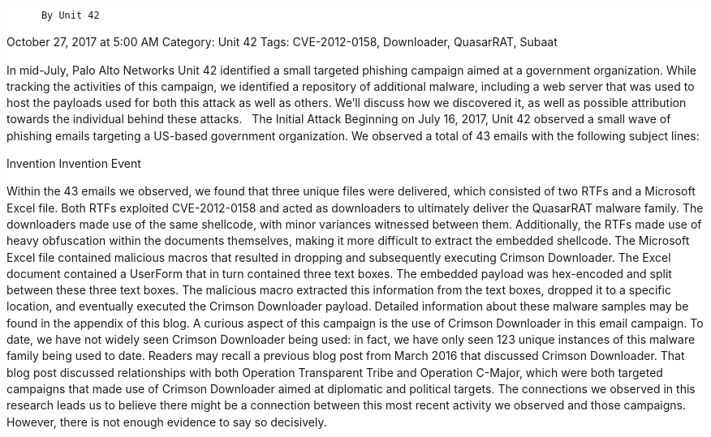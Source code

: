 
















 







          By Unit 42 
October 27, 2017 at 5:00 AM
Category: Unit 42
Tags: CVE-2012-0158, Downloader, QuasarRAT, Subaat



 



 
In mid-July, Palo Alto Networks Unit 42 identified a small targeted phishing campaign aimed at a government organization. While tracking the activities of this campaign, we identified a repository of additional malware, including a web server that was used to host the payloads used for both this attack as well as others. We’ll discuss how we discovered it, as well as possible attribution towards the individual behind these attacks.
 
The Initial Attack
Beginning on July 16, 2017, Unit 42 observed a small wave of phishing emails targeting a US-based government organization. We observed a total of 43 emails with the following subject lines:

Invention
Invention Event

Within the 43 emails we observed, we found that three unique files were delivered, which consisted of two RTFs and a Microsoft Excel file. Both RTFs exploited CVE-2012-0158 and acted as downloaders to ultimately deliver the QuasarRAT malware family. The downloaders made use of the same shellcode, with minor variances witnessed between them. Additionally, the RTFs made use of heavy obfuscation within the documents themselves, making it more difficult to extract the embedded shellcode.
The Microsoft Excel file contained malicious macros that resulted in dropping and subsequently executing Crimson Downloader. The Excel document contained a UserForm that in turn contained three text boxes. The embedded payload was hex-encoded and split between these three text boxes. The malicious macro extracted this information from the text boxes, dropped it to a specific location, and eventually executed the Crimson Downloader payload.
Detailed information about these malware samples may be found in the appendix of this blog.
A curious aspect of this campaign is the use of Crimson Downloader in this email campaign. To date, we have not widely seen Crimson Downloader being used: in fact, we have only seen 123 unique instances of this malware family being used to date. Readers may recall a previous blog post from March 2016 that discussed Crimson Downloader. That blog post discussed relationships with both Operation Transparent Tribe and Operation C-Major, which were both targeted campaigns that made use of Crimson Downloader aimed at diplomatic and political targets. The connections we observed in this research leads us to believe there might be a connection between this most recent activity we observed and those campaigns. However, there is not enough evidence to say so decisively.
 